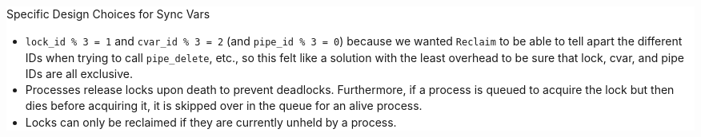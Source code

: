 Specific Design Choices for Sync Vars

* `lock_id % 3 = 1` and `cvar_id % 3 = 2` (and `pipe_id % 3 = 0`) because we wanted `Reclaim` to be able to tell apart the different IDs when trying to call `pipe_delete`, etc., so this felt like a solution with the least overhead to be sure that lock, cvar, and pipe IDs are all exclusive.
* Processes release locks upon death to prevent deadlocks. Furthermore, if a process is queued to acquire the lock but then dies before acquiring it, it is skipped over in the queue for an alive process.
* Locks can only be reclaimed if they are currently unheld by a process.

